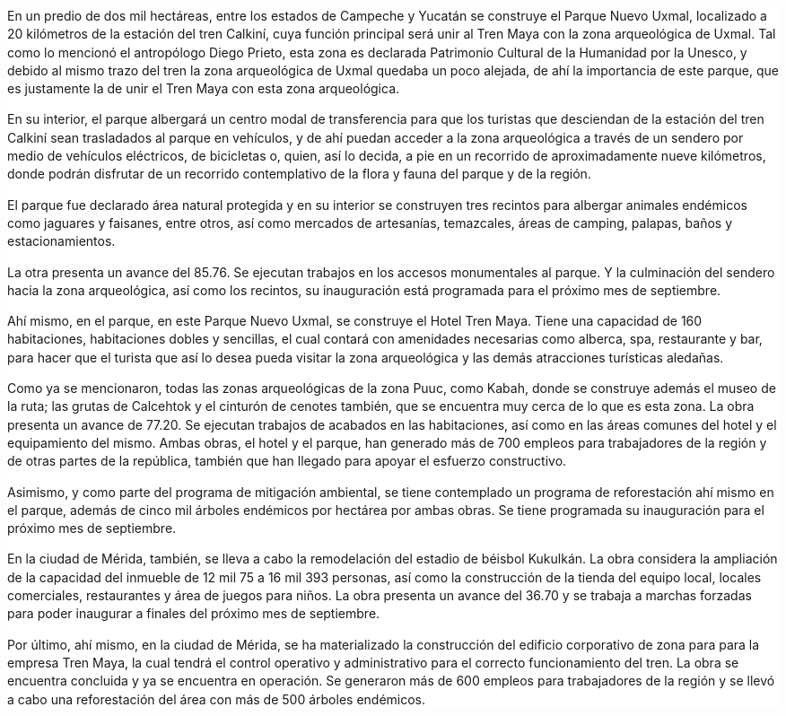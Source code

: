 En un predio de dos mil hectáreas, entre los estados de Campeche y Yucatán se
construye el Parque Nuevo Uxmal, localizado a 20 kilómetros de la estación del
tren Calkiní, cuya función principal será unir al Tren Maya con la zona
arqueológica de Uxmal. Tal como lo mencionó el antropólogo Diego Prieto, esta
zona es declarada Patrimonio Cultural de la Humanidad por la Unesco, y debido
al mismo trazo del tren la zona arqueológica de Uxmal quedaba un poco alejada,
de ahí la importancia de este parque, que es justamente la de unir el Tren
Maya con esta zona arqueológica.

En su interior, el parque albergará un centro modal de transferencia para que
los turistas que desciendan de la estación del tren Calkiní sean trasladados
al parque en vehículos, y de ahí puedan acceder a la zona arqueológica a
través de un sendero por medio de vehículos eléctricos, de bicicletas o,
quien, así lo decida, a pie en un recorrido de aproximadamente nueve
kilómetros, donde podrán disfrutar de un recorrido contemplativo de la flora y
fauna del parque y de la región.

El parque fue declarado área natural protegida y en su interior se construyen
tres recintos para albergar animales endémicos como jaguares y faisanes, entre
otros, así como mercados de artesanías, temazcales, áreas de camping, palapas,
baños y estacionamientos.

La otra presenta un avance del 85.76. Se ejecutan trabajos en los accesos
monumentales al parque. Y la culminación del sendero hacia la zona
arqueológica, así como los recintos, su inauguración está programada para el
próximo mes de septiembre.

Ahí mismo, en el parque, en este Parque Nuevo Uxmal, se construye el Hotel
Tren Maya. Tiene una capacidad de 160 habitaciones, habitaciones dobles y
sencillas, el cual contará con amenidades necesarias como alberca, spa,
restaurante y bar, para hacer que el turista que así lo desea pueda visitar la
zona arqueológica y las demás atracciones turísticas aledañas.

Como ya se mencionaron, todas las zonas arqueológicas de la zona Puuc, como
Kabah, donde se construye además el museo de la ruta; las grutas de Calcehtok
y el cinturón de cenotes también, que se encuentra muy cerca de lo que es esta
zona. La obra presenta un avance de 77.20. Se ejecutan trabajos de acabados en
las habitaciones, así como en las áreas comunes del hotel y el equipamiento
del mismo. Ambas obras, el hotel y el parque, han generado más de 700 empleos
para trabajadores de la región y de otras partes de la república, también que
han llegado para apoyar el esfuerzo constructivo.

Asimismo, y como parte del programa de mitigación ambiental, se tiene
contemplado un programa de reforestación ahí mismo en el parque, además de
cinco mil árboles endémicos por hectárea por ambas obras. Se tiene programada
su inauguración para el próximo mes de septiembre.

En la ciudad de Mérida, también, se lleva a cabo la remodelación del estadio
de béisbol Kukulkán. La obra considera la ampliación de la capacidad del
inmueble de 12 mil 75 a 16 mil 393 personas, así como la construcción de la
tienda del equipo local, locales comerciales, restaurantes y área de juegos
para niños. La obra presenta un avance del 36.70 y se trabaja a marchas
forzadas para poder inaugurar a finales del próximo mes de septiembre.

Por último, ahí mismo, en la ciudad de Mérida, se ha materializado la
construcción del edificio corporativo de zona para para la empresa Tren Maya,
la cual tendrá el control operativo y administrativo para el correcto
funcionamiento del tren. La obra se encuentra concluida y ya se encuentra en
operación. Se generaron más de 600 empleos para trabajadores de la región y se
llevó a cabo una reforestación del área con más de 500 árboles endémicos.
